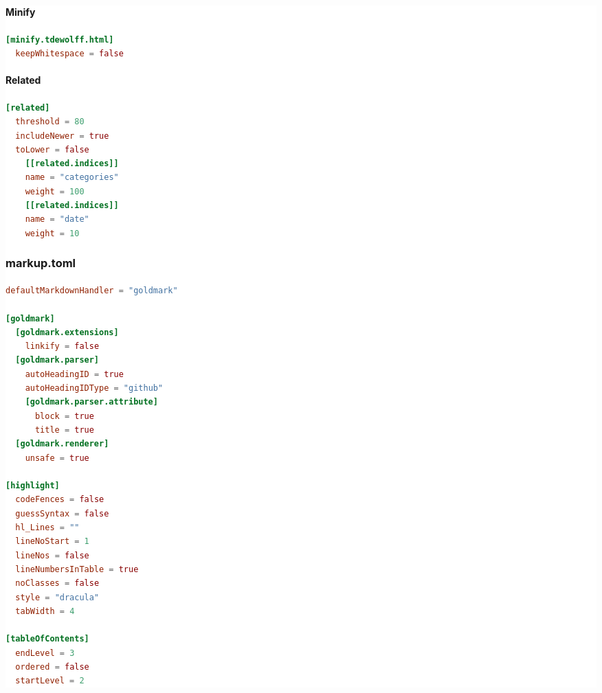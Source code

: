 #### Minify

```toml
[minify.tdewolff.html]
  keepWhitespace = false
```

#### Related

```toml
[related]
  threshold = 80
  includeNewer = true
  toLower = false
    [[related.indices]]
    name = "categories"
    weight = 100
    [[related.indices]]
    name = "date"
    weight = 10
```

### markup.toml

```toml
defaultMarkdownHandler = "goldmark"

[goldmark]
  [goldmark.extensions]
    linkify = false
  [goldmark.parser]
    autoHeadingID = true
    autoHeadingIDType = "github"
    [goldmark.parser.attribute]
      block = true
      title = true
  [goldmark.renderer]
    unsafe = true

[highlight]
  codeFences = false
  guessSyntax = false
  hl_Lines = ""
  lineNoStart = 1
  lineNos = false
  lineNumbersInTable = true
  noClasses = false
  style = "dracula"
  tabWidth = 4

[tableOfContents]
  endLevel = 3
  ordered = false
  startLevel = 2
```
